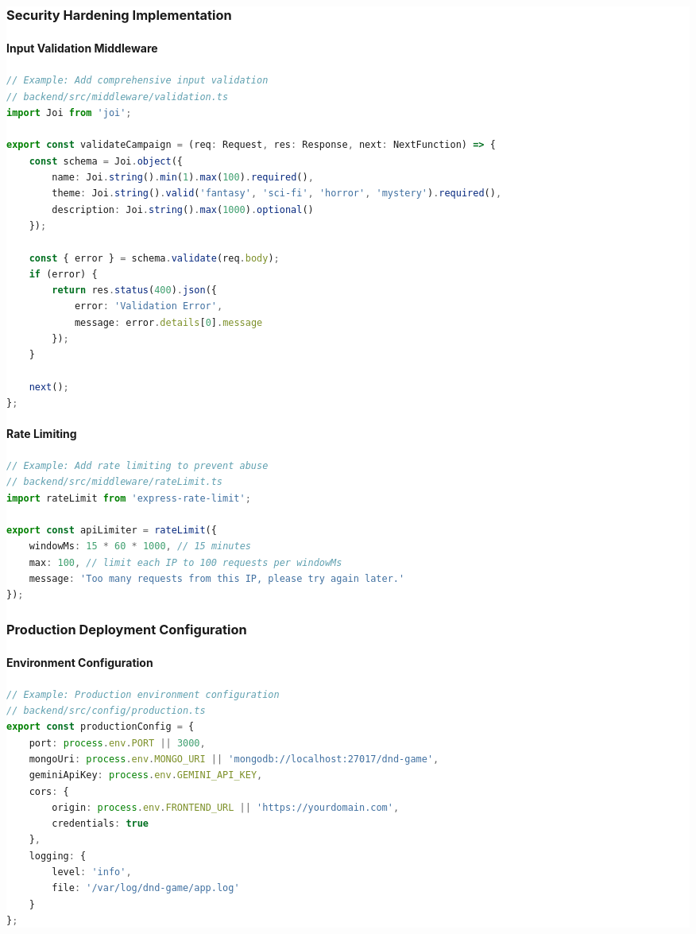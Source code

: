 ### **Security Hardening Implementation**

#### **Input Validation Middleware**
```typescript
// Example: Add comprehensive input validation
// backend/src/middleware/validation.ts
import Joi from 'joi';

export const validateCampaign = (req: Request, res: Response, next: NextFunction) => {
    const schema = Joi.object({
        name: Joi.string().min(1).max(100).required(),
        theme: Joi.string().valid('fantasy', 'sci-fi', 'horror', 'mystery').required(),
        description: Joi.string().max(1000).optional()
    });
    
    const { error } = schema.validate(req.body);
    if (error) {
        return res.status(400).json({
            error: 'Validation Error',
            message: error.details[0].message
        });
    }
    
    next();
};
```

#### **Rate Limiting**
```typescript
// Example: Add rate limiting to prevent abuse
// backend/src/middleware/rateLimit.ts
import rateLimit from 'express-rate-limit';

export const apiLimiter = rateLimit({
    windowMs: 15 * 60 * 1000, // 15 minutes
    max: 100, // limit each IP to 100 requests per windowMs
    message: 'Too many requests from this IP, please try again later.'
});
```

### **Production Deployment Configuration**

#### **Environment Configuration**
```typescript
// Example: Production environment configuration
// backend/src/config/production.ts
export const productionConfig = {
    port: process.env.PORT || 3000,
    mongoUri: process.env.MONGO_URI || 'mongodb://localhost:27017/dnd-game',
    geminiApiKey: process.env.GEMINI_API_KEY,
    cors: {
        origin: process.env.FRONTEND_URL || 'https://yourdomain.com',
        credentials: true
    },
    logging: {
        level: 'info',
        file: '/var/log/dnd-game/app.log'
    }
};
```

